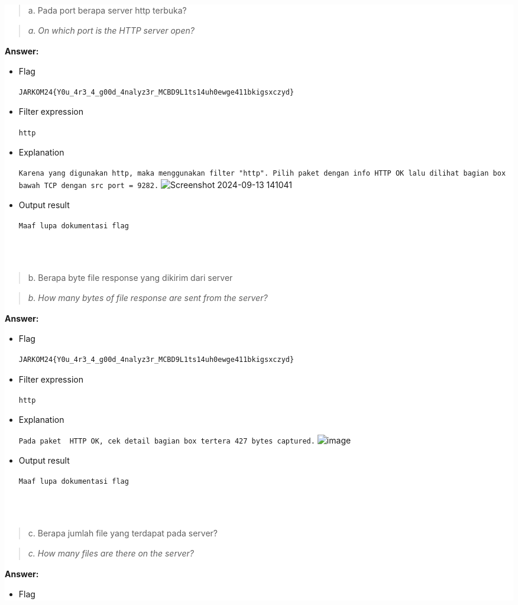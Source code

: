 > a. Pada port berapa server http terbuka?

> _a. On which port is the HTTP server open?_


**Answer:**

- Flag

  `JARKOM24{Y0u_4r3_4_g00d_4nalyz3r_MCBD9L1ts14uh0ewge411bkigsxczyd}`

- Filter expression

  `http`
  
- Explanation

  `Karena yang digunakan http, maka menggunakan filter "http". Pilih paket dengan info HTTP OK lalu dilihat bagian box bawah TCP dengan src port = 9282.`
  ![Screenshot 2024-09-13 141041](https://github.com/user-attachments/assets/9204fce5-5b8c-45fe-8c22-bf3dd564de9c)


- Output result

  `Maaf lupa dokumentasi flag`

<br>
<br>

> b. Berapa byte file response yang dikirim dari server

> _b. How many bytes of file response are sent from the server?_


**Answer:**

- Flag

  `JARKOM24{Y0u_4r3_4_g00d_4nalyz3r_MCBD9L1ts14uh0ewge411bkigsxczyd}`

- Filter expression

  `http`
  
- Explanation

  `Pada paket  HTTP OK, cek detail bagian box tertera 427 bytes captured.`
  ![image](https://github.com/user-attachments/assets/64fde80f-92ca-44d6-9eb1-62b449c64aff)

- Output result

  `Maaf lupa dokumentasi flag`

<br>
<br>

> c. Berapa jumlah file yang terdapat pada server?

> _c. How many files are there on the server?_


**Answer:**

- Flag
